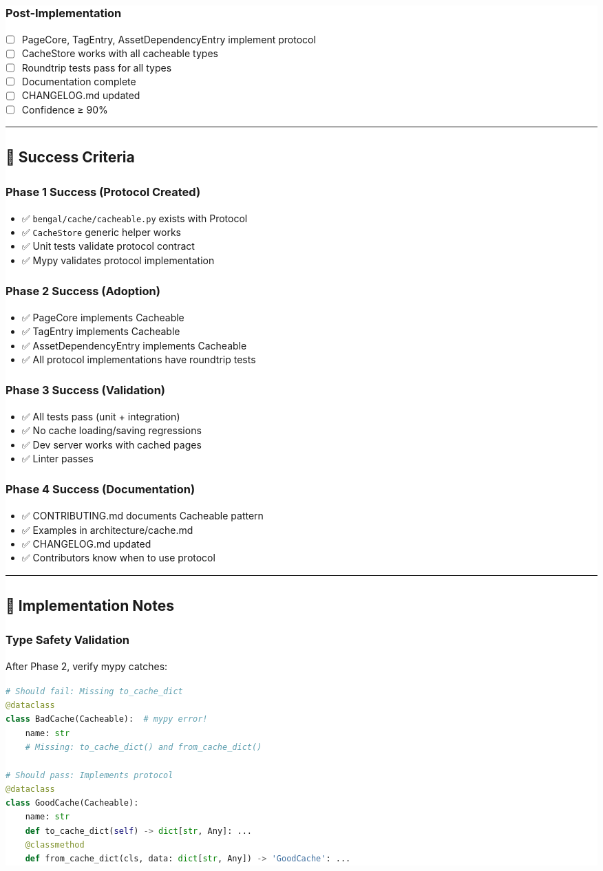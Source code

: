 ### Post-Implementation
- [ ] PageCore, TagEntry, AssetDependencyEntry implement protocol
- [ ] CacheStore works with all cacheable types
- [ ] Roundtrip tests pass for all types
- [ ] Documentation complete
- [ ] CHANGELOG.md updated
- [ ] Confidence ≥ 90%

---

## 🎯 Success Criteria

### Phase 1 Success (Protocol Created)
- ✅ `bengal/cache/cacheable.py` exists with Protocol
- ✅ `CacheStore` generic helper works
- ✅ Unit tests validate protocol contract
- ✅ Mypy validates protocol implementation

### Phase 2 Success (Adoption)
- ✅ PageCore implements Cacheable
- ✅ TagEntry implements Cacheable
- ✅ AssetDependencyEntry implements Cacheable
- ✅ All protocol implementations have roundtrip tests

### Phase 3 Success (Validation)
- ✅ All tests pass (unit + integration)
- ✅ No cache loading/saving regressions
- ✅ Dev server works with cached pages
- ✅ Linter passes

### Phase 4 Success (Documentation)
- ✅ CONTRIBUTING.md documents Cacheable pattern
- ✅ Examples in architecture/cache.md
- ✅ CHANGELOG.md updated
- ✅ Contributors know when to use protocol

---

## 📝 Implementation Notes

### Type Safety Validation
After Phase 2, verify mypy catches:
```python
# Should fail: Missing to_cache_dict
@dataclass
class BadCache(Cacheable):  # mypy error!
    name: str
    # Missing: to_cache_dict() and from_cache_dict()

# Should pass: Implements protocol
@dataclass
class GoodCache(Cacheable):
    name: str
    def to_cache_dict(self) -> dict[str, Any]: ...
    @classmethod
    def from_cache_dict(cls, data: dict[str, Any]) -> 'GoodCache': ...
```
